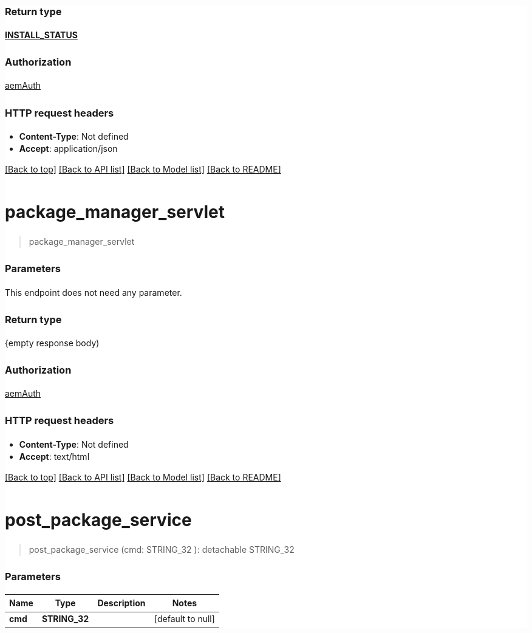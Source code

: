 ### Return type

[**INSTALL_STATUS**](InstallStatus.md)

### Authorization

[aemAuth](../README.md#aemAuth)

### HTTP request headers

 - **Content-Type**: Not defined
 - **Accept**: application/json

[[Back to top]](#) [[Back to API list]](../README.md#documentation-for-api-endpoints) [[Back to Model list]](../README.md#documentation-for-models) [[Back to README]](../README.md)

# **package_manager_servlet**
> package_manager_servlet 
	




### Parameters
This endpoint does not need any parameter.

### Return type

{empty response body)

### Authorization

[aemAuth](../README.md#aemAuth)

### HTTP request headers

 - **Content-Type**: Not defined
 - **Accept**: text/html

[[Back to top]](#) [[Back to API list]](../README.md#documentation-for-api-endpoints) [[Back to Model list]](../README.md#documentation-for-models) [[Back to README]](../README.md)

# **post_package_service**
> post_package_service (cmd: STRING_32 ): detachable STRING_32
	




### Parameters

Name | Type | Description  | Notes
------------- | ------------- | ------------- | -------------
 **cmd** | **STRING_32**|  | [default to null]
